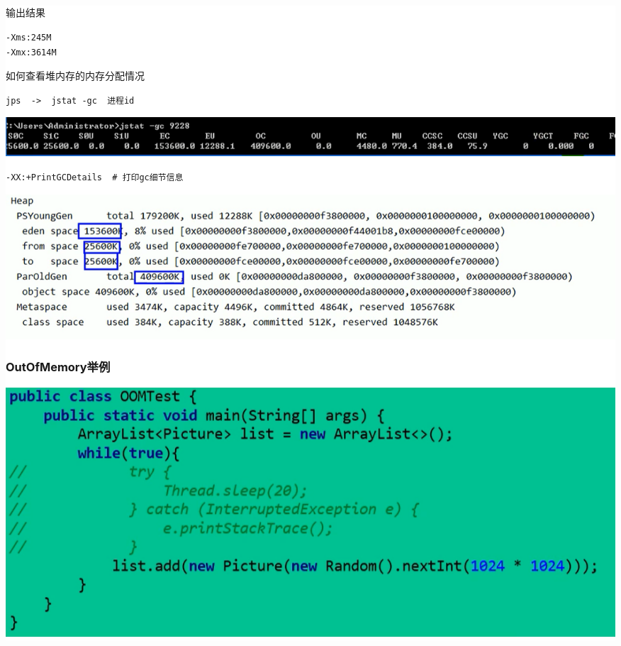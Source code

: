 输出结果

```
-Xms:245M
-Xmx:3614M
```

如何查看堆内存的内存分配情况

```
jps  ->  jstat -gc  进程id
```

![image-20200706205756045](/assets/imgs/image-20200706205756045.png)

```
-XX:+PrintGCDetails  # 打印gc细节信息
```

![image-20200706205821919](/assets/imgs/image-20200706205821919.png)

### OutOfMemory举例

![image-20200706205947535](/assets/imgs/image-20200706205947535.png)
